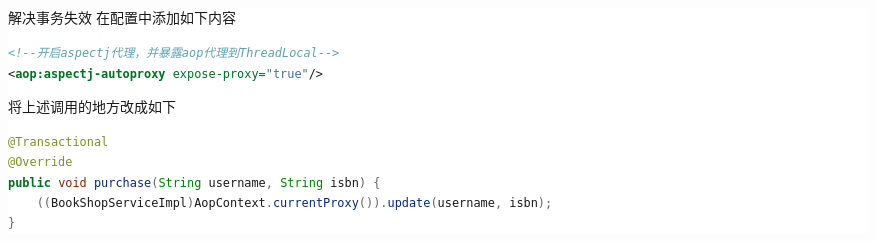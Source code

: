 解决事务失效
在配置中添加如下内容

```xml
<!--开启aspectj代理，并暴露aop代理到ThreadLocal-->
<aop:aspectj-autoproxy expose-proxy="true"/>
```

将上述调用的地方改成如下

```java
@Transactional
@Override
public void purchase(String username, String isbn) {
	((BookShopServiceImpl)AopContext.currentProxy()).update(username, isbn);
}
```

